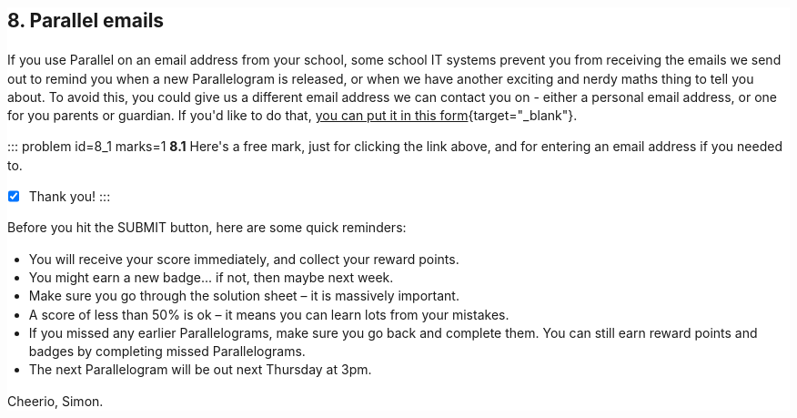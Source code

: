 
## 8. Parallel emails

If you use Parallel on an email address from your school, some school IT systems prevent you from receiving the emails we send out to remind you when a new Parallelogram is released, or when we have another exciting and nerdy maths thing to tell you about. To avoid this, you could give us a different email address we can contact you on - either a personal email address, or one for you parents or guardian. If you'd like to do that, [you can put it in this form](https://landing.mailerlite.com/webforms/landing/k6y9h6){target="_blank"}.

::: problem id=8_1 marks=1
__8.1__ Here's a free mark, just for clicking the link above, and for entering an email address if you needed to.

* [x] Thank you!
:::


Before you hit the SUBMIT button, here are some quick reminders:

*	You will receive your score immediately, and collect your reward points.
*	You might earn a new badge... if not, then maybe next week.
*	Make sure you go through the solution sheet – it is massively important.
*	A score of less than 50% is ok – it means you can learn lots from your mistakes.
*	If you missed any earlier Parallelograms, make sure you go back and complete them. You can still earn reward points and badges by completing missed Parallelograms.
* The next Parallelogram will be out next Thursday at 3pm.


Cheerio,
Simon.
